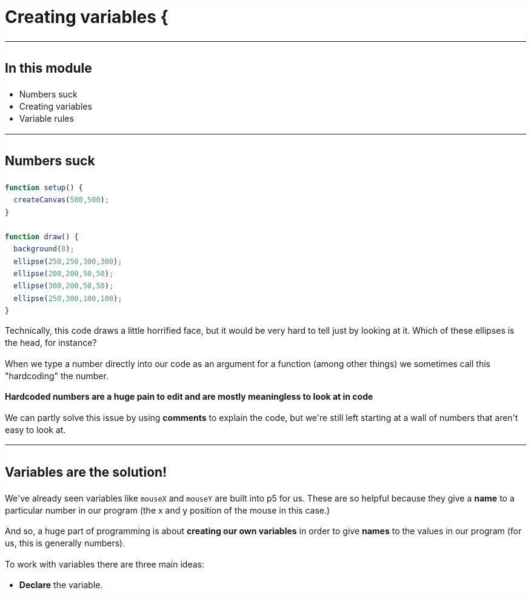 # Creating variables {

---

## In this module

- Numbers suck
- Creating variables
- Variable rules

---

## Numbers suck

```javascript
function setup() {
  createCanvas(500,500);
}

function draw() {
  background(0);
  ellipse(250,250,300,300);
  ellipse(200,200,50,50);
  ellipse(300,200,50,50);
  ellipse(250,300,100,100);
}
```

Technically, this code draws a little horrified face, but it would be very hard to tell just by looking at it. Which of these ellipses is the head, for instance?

When we type a number directly into our code as an argument for a function (among other things) we sometimes call this "hardcoding" the number.

__Hardcoded numbers are a huge pain to edit and are mostly meaningless to look at in code__

We can partly solve this issue by using __comments__ to explain the code, but we're still left starting at a wall of numbers that aren't easy to look at.

---

## Variables are the solution!

We've already seen variables like `mouseX` and `mouseY` are built into p5 for us. These are so helpful because they give a __name__ to a particular number in our program (the x and y position of the mouse in this case.)

And so, a huge part of programming is about __creating our own variables__ in order to give __names__ to the values in our program (for us, this is generally numbers).

To work with variables there are three main ideas:

- __Declare__ the variable.
